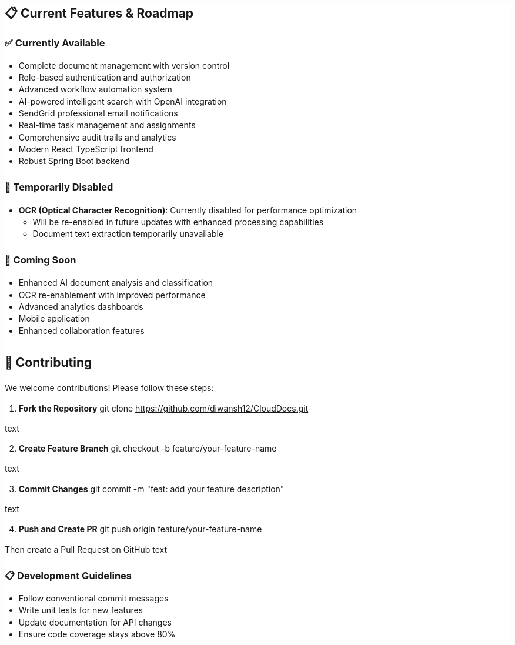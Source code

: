 ## 📋 Current Features & Roadmap

### ✅ Currently Available
- Complete document management with version control
- Role-based authentication and authorization
- Advanced workflow automation system
- AI-powered intelligent search with OpenAI integration
- SendGrid professional email notifications
- Real-time task management and assignments
- Comprehensive audit trails and analytics
- Modern React TypeScript frontend
- Robust Spring Boot backend

### 🔄 Temporarily Disabled
- **OCR (Optical Character Recognition)**: Currently disabled for performance optimization
  - Will be re-enabled in future updates with enhanced processing capabilities
  - Document text extraction temporarily unavailable

### 🚧 Coming Soon
- Enhanced AI document analysis and classification
- OCR re-enablement with improved performance
- Advanced analytics dashboards
- Mobile application
- Enhanced collaboration features

## 🤝 Contributing

We welcome contributions! Please follow these steps:

1. **Fork the Repository**
git clone https://github.com/diwansh12/CloudDocs.git

text

2. **Create Feature Branch**
git checkout -b feature/your-feature-name

text

3. **Commit Changes**
git commit -m "feat: add your feature description"

text

4. **Push and Create PR**
git push origin feature/your-feature-name

Then create a Pull Request on GitHub
text

### 📋 Development Guidelines
- Follow conventional commit messages
- Write unit tests for new features
- Update documentation for API changes
- Ensure code coverage stays above 80%
